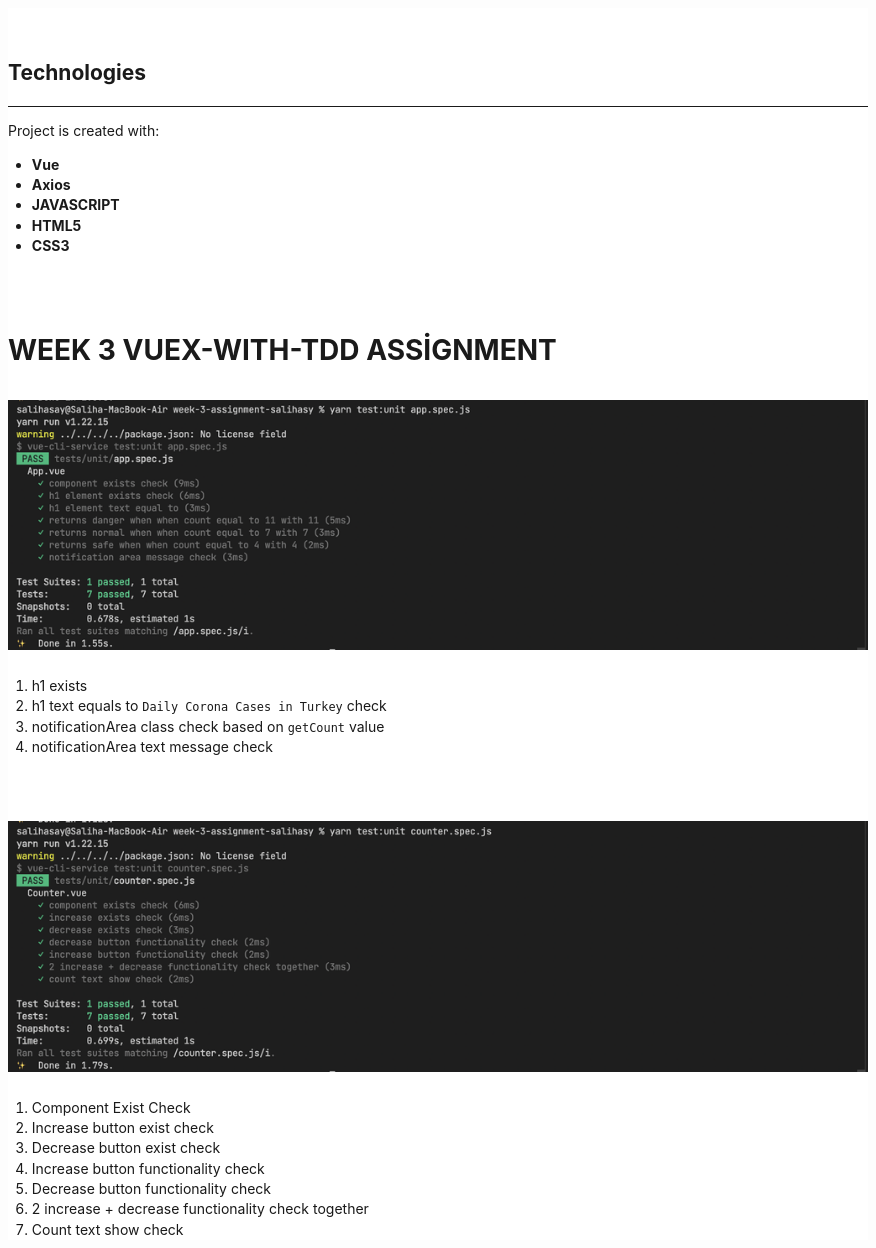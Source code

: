 <br />

## Technologies
---
Project is created with:
* **Vue**
* **Axios**
* **JAVASCRIPT**
* **HTML5**
* **CSS3**


<br />


# WEEK 3 VUEX-WITH-TDD ASSİGNMENT

![App Tests](/assets/terminalforapp.png)
---
1. h1 exists 
2. h1 text equals to `Daily Corona Cases in Turkey` check
3. notificationArea class check based on `getCount` value
4. notificationArea text message check

<br/>

![Counter Tests](/assets/terminalforcounter.png)
---
1. Component Exist Check
2. Increase button exist check
3. Decrease button exist check
4. Increase button functionality check
5. Decrease button functionality check
6. 2 increase + decrease functionality check together
7. Count text show check
